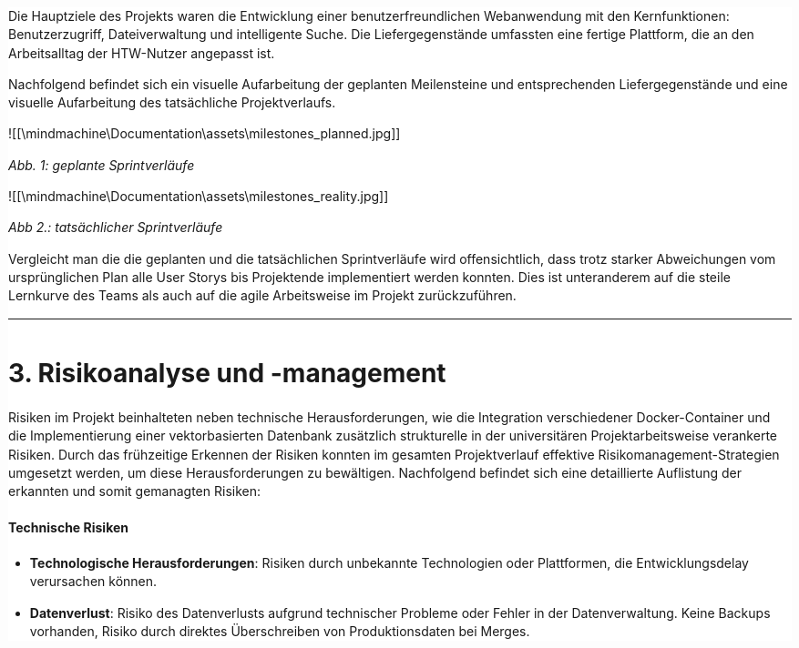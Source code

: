   

Die Hauptziele des Projekts waren die Entwicklung einer benutzerfreundlichen Webanwendung mit den Kernfunktionen: Benutzerzugriff, Dateiverwaltung und intelligente Suche. Die Liefergegenstände umfassten eine fertige Plattform, die an den Arbeitsalltag der HTW-Nutzer angepasst ist.

  

Nachfolgend befindet sich ein visuelle Aufarbeitung der geplanten Meilensteine und entsprechenden Liefergegenstände und eine visuelle Aufarbeitung des tatsächliche Projektverlaufs.

  

![[\mindmachine\Documentation\assets\milestones_planned.jpg]]

  

*Abb. 1: geplante Sprintverläufe*

  

![[\mindmachine\Documentation\assets\milestones_reality.jpg]]

  

*Abb 2.: tatsächlicher Sprintverläufe*

  

Vergleicht man die die geplanten und die tatsächlichen Sprintverläufe wird offensichtlich, dass trotz starker Abweichungen vom ursprünglichen Plan alle User Storys bis Projektende implementiert werden konnten. Dies ist unteranderem auf die steile Lernkurve des Teams als auch auf die agile Arbeitsweise im Projekt zurückzuführen.

  

---

# 3. Risikoanalyse und -management

  

Risiken im Projekt beinhalteten neben technische Herausforderungen, wie die Integration verschiedener Docker-Container und die Implementierung einer vektorbasierten Datenbank zusätzlich strukturelle in der universitären Projektarbeitsweise verankerte Risiken. Durch das frühzeitige Erkennen der Risiken konnten im gesamten Projektverlauf effektive Risikomanagement-Strategien umgesetzt werden, um diese Herausforderungen zu bewältigen. Nachfolgend befindet sich eine detaillierte Auflistung der erkannten und somit gemanagten Risiken:

  

#### Technische Risiken

  

- **Technologische Herausforderungen**: Risiken durch unbekannte Technologien oder Plattformen, die Entwicklungsdelay verursachen können.

- **Datenverlust**: Risiko des Datenverlusts aufgrund technischer Probleme oder Fehler in der Datenverwaltung. Keine Backups vorhanden, Risiko durch direktes Überschreiben von Produktionsdaten bei Merges.

  
